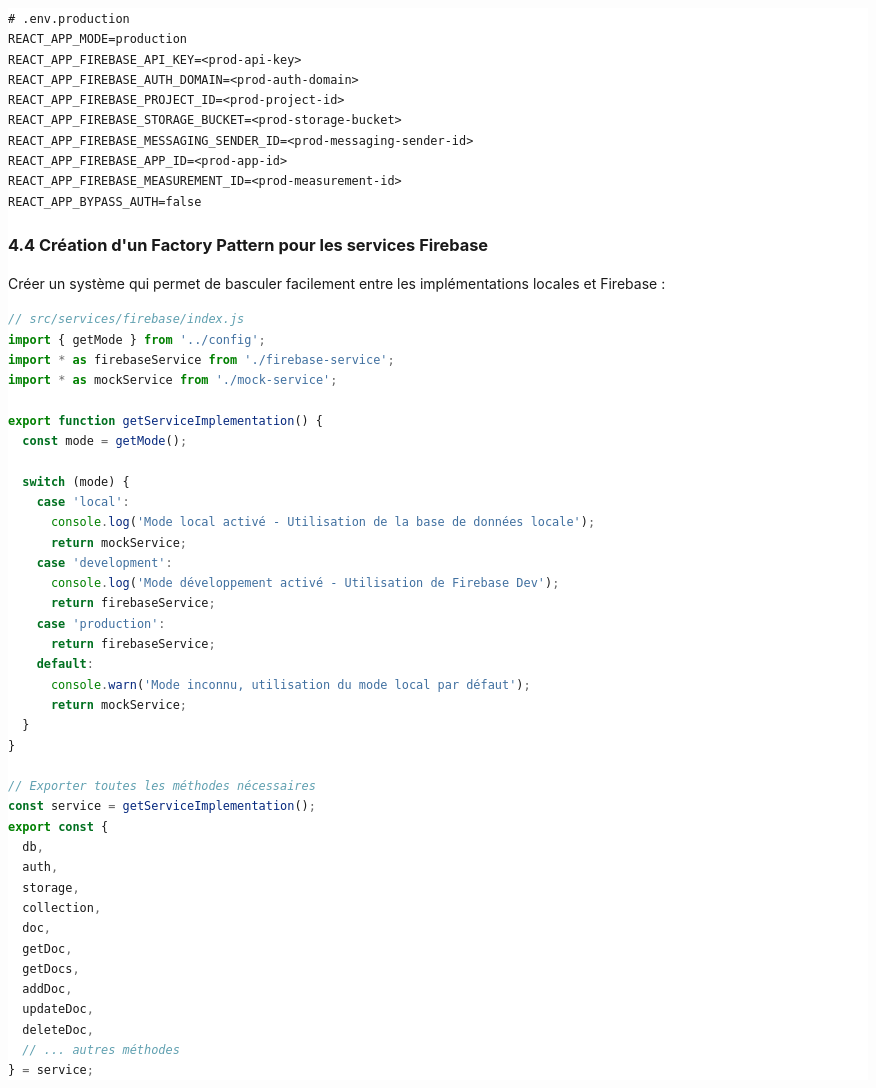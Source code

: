 ```
# .env.production
REACT_APP_MODE=production
REACT_APP_FIREBASE_API_KEY=<prod-api-key>
REACT_APP_FIREBASE_AUTH_DOMAIN=<prod-auth-domain>
REACT_APP_FIREBASE_PROJECT_ID=<prod-project-id>
REACT_APP_FIREBASE_STORAGE_BUCKET=<prod-storage-bucket>
REACT_APP_FIREBASE_MESSAGING_SENDER_ID=<prod-messaging-sender-id>
REACT_APP_FIREBASE_APP_ID=<prod-app-id>
REACT_APP_FIREBASE_MEASUREMENT_ID=<prod-measurement-id>
REACT_APP_BYPASS_AUTH=false
```

### 4.4 Création d'un Factory Pattern pour les services Firebase

Créer un système qui permet de basculer facilement entre les implémentations locales et Firebase :

```javascript
// src/services/firebase/index.js
import { getMode } from '../config';
import * as firebaseService from './firebase-service';
import * as mockService from './mock-service';

export function getServiceImplementation() {
  const mode = getMode();
  
  switch (mode) {
    case 'local':
      console.log('Mode local activé - Utilisation de la base de données locale');
      return mockService;
    case 'development':
      console.log('Mode développement activé - Utilisation de Firebase Dev');
      return firebaseService;
    case 'production':
      return firebaseService;
    default:
      console.warn('Mode inconnu, utilisation du mode local par défaut');
      return mockService;
  }
}

// Exporter toutes les méthodes nécessaires
const service = getServiceImplementation();
export const { 
  db, 
  auth, 
  storage, 
  collection,
  doc, 
  getDoc, 
  getDocs, 
  addDoc, 
  updateDoc, 
  deleteDoc,
  // ... autres méthodes
} = service;
```
